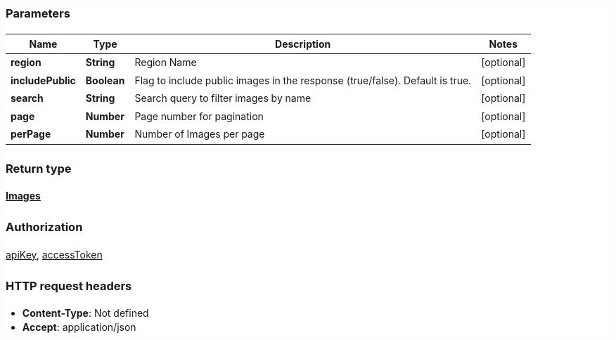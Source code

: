 ### Parameters


Name | Type | Description  | Notes
------------- | ------------- | ------------- | -------------
 **region** | **String**| Region Name | [optional] 
 **includePublic** | **Boolean**| Flag to include public images in the response (true/false). Default is true. | [optional] 
 **search** | **String**| Search query to filter images by name | [optional] 
 **page** | **Number**| Page number for pagination | [optional] 
 **perPage** | **Number**| Number of Images per page | [optional] 

### Return type

[**Images**](Images.md)

### Authorization

[apiKey](../README.md#apiKey), [accessToken](../README.md#accessToken)

### HTTP request headers

- **Content-Type**: Not defined
- **Accept**: application/json

